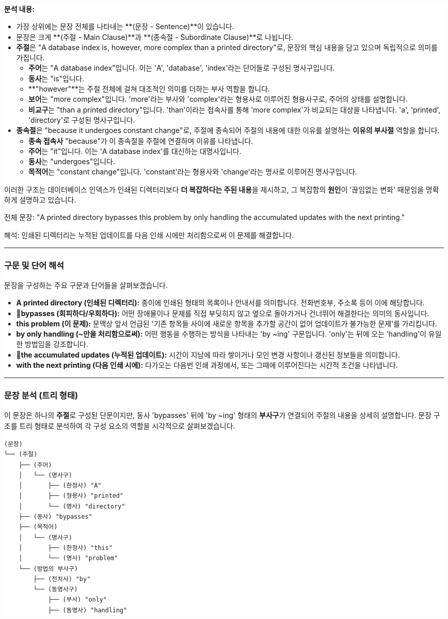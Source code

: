 **분석 내용:**

- 가장 상위에는 문장 전체를 나타내는 **(문장 - Sentence)**이 있습니다.
- 문장은 크게 **(주절 - Main Clause)**과 **(종속절 - Subordinate Clause)**로 나뉩니다.
- **주절**은 "A database index is, however, more complex than a printed directory"로, 문장의 핵심 내용을 담고 있으며 독립적으로 의미를 가집니다.
    - **주어**는 "A database index"입니다. 이는 'A', 'database', 'index'라는 단어들로 구성된 명사구입니다.
    - **동사**는 "is"입니다.
    - **"however"**는 주절 전체에 걸쳐 대조적인 의미를 더하는 부사 역할을 합니다.
    - **보어**는 "more complex"입니다. 'more'라는 부사와 'complex'라는 형용사로 이루어진 형용사구로, 주어의 상태를 설명합니다.
    - **비교구**는 "than a printed directory"입니다. 'than'이라는 접속사를 통해 'more complex'가 비교되는 대상을 나타냅니다. 'a', 'printed', 'directory'로 구성된 명사구입니다.
- **종속절**은 "because it undergoes constant change"로, 주절에 종속되어 주절의 내용에 대한 이유를 설명하는 **이유의 부사절** 역할을 합니다.
    - **종속 접속사** "because"가 이 종속절을 주절에 연결하며 이유를 나타냅니다.
    - **주어**는 "it"입니다. 이는 'A database index'를 대신하는 대명사입니다.
    - **동사**는 "undergoes"입니다.
    - **목적어**는 "constant change"입니다. 'constant'라는 형용사와 'change'라는 명사로 이루어진 명사구입니다.

이러한 구조는 데이터베이스 인덱스가 인쇄된 디렉터리보다 **더 복잡하다는 주된 내용**을 제시하고, 그 복잡함의 **원인**이 '끊임없는 변화' 때문임을 명확하게 설명하고 있습니다.




전체 문장: "A printed directory bypasses this problem by only handling the accumulated updates with the next printing."

해석: 인쇄된 디렉터리는 누적된 업데이트를 다음 인쇄 시에만 처리함으로써 이 문제를 해결합니다.

---

### 구문 및 단어 해석

문장을 구성하는 주요 구문과 단어들을 살펴보겠습니다.

- **A printed directory (인쇄된 디렉터리):** 종이에 인쇄된 형태의 목록이나 안내서를 의미합니다. 전화번호부, 주소록 등이 이에 해당합니다.
- 🔴**bypasses (회피하다/우회하다):** 어떤 장애물이나 문제를 직접 부딪히지 않고 옆으로 돌아가거나 건너뛰어 해결한다는 의미의 동사입니다.
- **this problem (이 문제):** 문맥상 앞서 언급된 '기존 항목들 사이에 새로운 항목을 추가할 공간이 없어 업데이트가 불가능한 문제'를 가리킵니다.
- **by only handling (~만을 처리함으로써):** 어떤 행동을 수행하는 방식을 나타내는 'by ~ing' 구문입니다. 'only'는 뒤에 오는 'handling'이 유일한 방법임을 강조합니다.
- 🔴**the accumulated updates (누적된 업데이트):** 시간이 지남에 따라 쌓이거나 모인 변경 사항이나 갱신된 정보들을 의미합니다.
- **with the next printing (다음 인쇄 시에):** 다가오는 다음번 인쇄 과정에서, 또는 그때에 이루어진다는 시간적 조건을 나타냅니다.

---

### 문장 분석 (트리 형태)

이 문장은 하나의 **주절**로 구성된 단문이지만, 동사 'bypasses' 뒤에 'by ~ing' 형태의 **부사구**가 연결되어 주절의 내용을 상세히 설명합니다. 문장 구조를 트리 형태로 분석하여 각 구성 요소의 역할을 시각적으로 살펴보겠습니다.

```
(문장)
└── (주절)
    ├── (주어)
    │   └── (명사구)
    │       ├── (한정사) "A"
    │       ├── (형용사) "printed"
    │       └── (명사) "directory"
    ├── (동사) "bypasses"
    ├── (목적어)
    │   └── (명사구)
    │       ├── (한정사) "this"
    │       └── (명사) "problem"
    └── (방법의 부사구)
        ├── (전치사) "by"
        └── (동명사구)
            ├── (부사) "only"
            ├── (동명사) "handling"
```